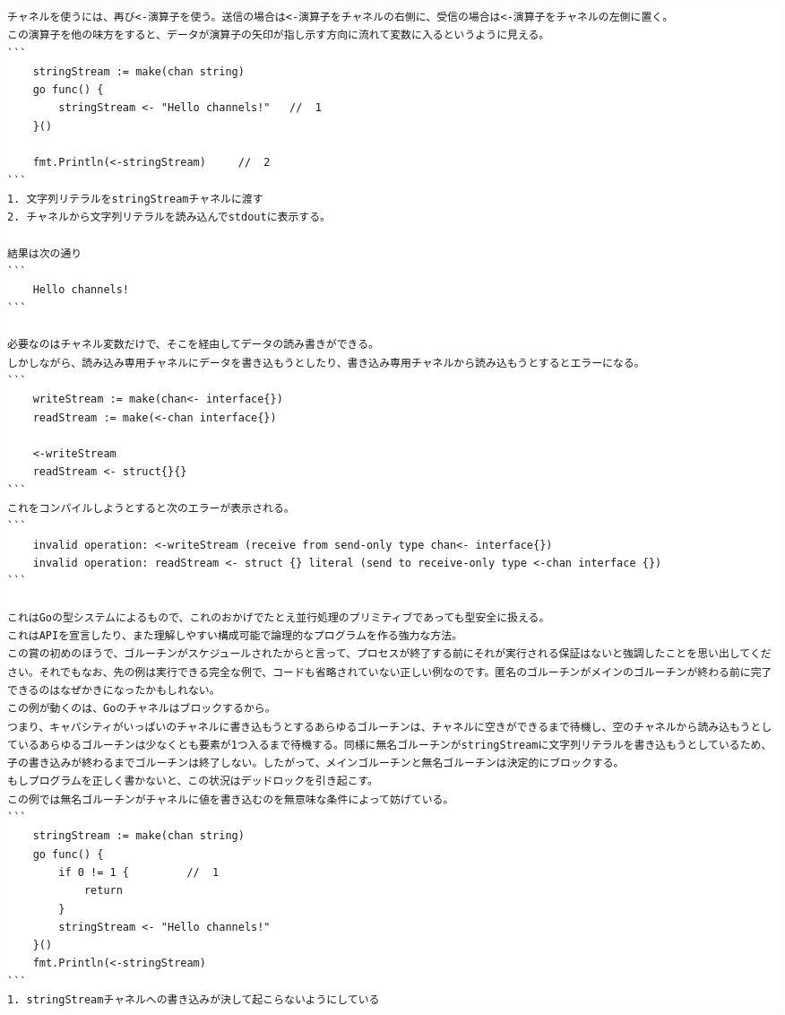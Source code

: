     チャネルを使うには、再び<-演算子を使う。送信の場合は<-演算子をチャネルの右側に、受信の場合は<-演算子をチャネルの左側に置く。
    この演算子を他の味方をすると、データが演算子の矢印が指し示す方向に流れて変数に入るというように見える。
    ```
        stringStream := make(chan string)
        go func() {
            stringStream <- "Hello channels!"   //  1
        }()

        fmt.Println(<-stringStream)     //  2
    ```
    1. 文字列リテラルをstringStreamチャネルに渡す
    2. チャネルから文字列リテラルを読み込んでstdoutに表示する。

    結果は次の通り
    ```
        Hello channels!
    ```

    必要なのはチャネル変数だけで、そこを経由してデータの読み書きができる。
    しかしながら、読み込み専用チャネルにデータを書き込もうとしたり、書き込み専用チャネルから読み込もうとするとエラーになる。
    ```
        writeStream := make(chan<- interface{})
        readStream := make(<-chan interface{})

        <-writeStream
        readStream <- struct{}{}
    ```
    これをコンパイルしようとすると次のエラーが表示される。
    ```
        invalid operation: <-writeStream (receive from send-only type chan<- interface{})
        invalid operation: readStream <- struct {} literal (send to receive-only type <-chan interface {})
    ```

    これはGoの型システムによるもので、これのおかげでたとえ並行処理のプリミティブであっても型安全に扱える。
    これはAPIを宣言したり、また理解しやすい構成可能で論理的なプログラムを作る強力な方法。
    この賞の初めのほうで、ゴルーチンがスケジュールされたからと言って、プロセスが終了する前にそれが実行される保証はないと強調したことを思い出してください。それでもなお、先の例は実行できる完全な例で、コードも省略されていない正しい例なのです。匿名のゴルーチンがメインのゴルーチンが終わる前に完了できるのはなぜかきになったかもしれない。
    この例が動くのは、Goのチャネルはブロックするから。
    つまり、キャパシティがいっぱいのチャネルに書き込もうとするあらゆるゴルーチンは、チャネルに空きができるまで待機し、空のチャネルから読み込もうとしているあらゆるゴルーチンは少なくとも要素が1つ入るまで待機する。同様に無名ゴルーチンがstringStreamに文字列リテラルを書き込もうとしているため、子の書き込みが終わるまでゴルーチンは終了しない。したがって、メインゴルーチンと無名ゴルーチンは決定的にブロックする。
    もしプログラムを正しく書かないと、この状況はデッドロックを引き起こす。
    この例では無名ゴルーチンがチャネルに値を書き込むのを無意味な条件によって妨げている。
    ```
        stringStream := make(chan string)
        go func() {
            if 0 != 1 {         //  1
                return
            }
            stringStream <- "Hello channels!"
        }()
        fmt.Println(<-stringStream)
    ```
    1. stringStreamチャネルへの書き込みが決して起こらないようにしている
